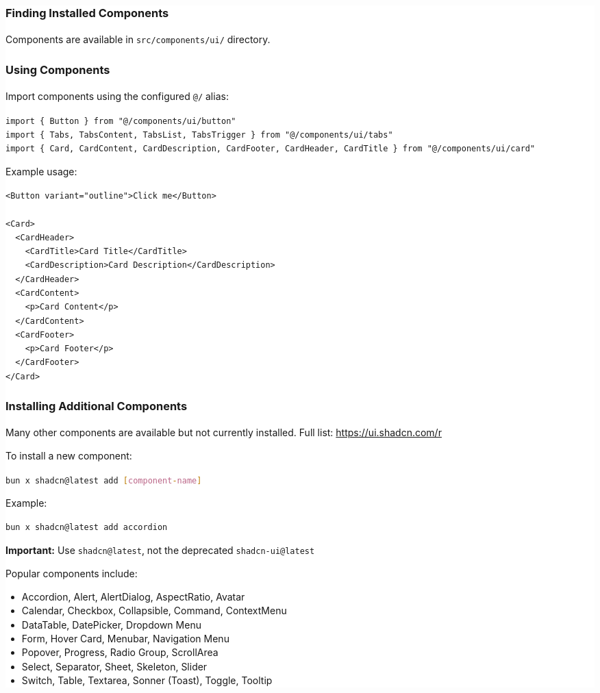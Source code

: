### Finding Installed Components
Components are available in `src/components/ui/` directory.

### Using Components
Import components using the configured `@/` alias:

```tsx
import { Button } from "@/components/ui/button"
import { Tabs, TabsContent, TabsList, TabsTrigger } from "@/components/ui/tabs"
import { Card, CardContent, CardDescription, CardFooter, CardHeader, CardTitle } from "@/components/ui/card"
```

Example usage:
```tsx
<Button variant="outline">Click me</Button>

<Card>
  <CardHeader>
    <CardTitle>Card Title</CardTitle>
    <CardDescription>Card Description</CardDescription>
  </CardHeader>
  <CardContent>
    <p>Card Content</p>
  </CardContent>
  <CardFooter>
    <p>Card Footer</p>
  </CardFooter>
</Card>
```

### Installing Additional Components
Many other components are available but not currently installed. Full list: https://ui.shadcn.com/r

To install a new component:
```bash
bun x shadcn@latest add [component-name]
```

Example:
```bash
bun x shadcn@latest add accordion
```

**Important:** Use `shadcn@latest`, not the deprecated `shadcn-ui@latest`

Popular components include:
- Accordion, Alert, AlertDialog, AspectRatio, Avatar
- Calendar, Checkbox, Collapsible, Command, ContextMenu
- DataTable, DatePicker, Dropdown Menu
- Form, Hover Card, Menubar, Navigation Menu
- Popover, Progress, Radio Group, ScrollArea
- Select, Separator, Sheet, Skeleton, Slider
- Switch, Table, Textarea, Sonner (Toast), Toggle, Tooltip
